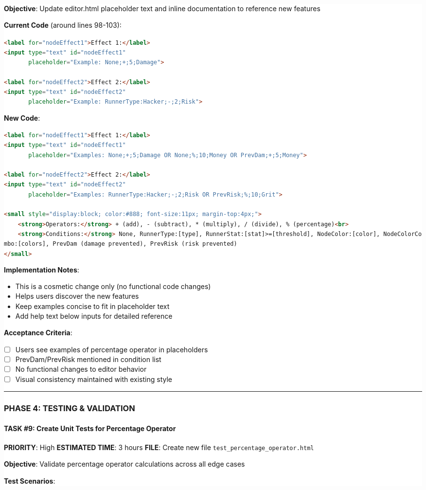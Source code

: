 **Objective**: Update editor.html placeholder text and inline documentation to reference new features

**Current Code** (around lines 98-103):
```html
<label for="nodeEffect1">Effect 1:</label>
<input type="text" id="nodeEffect1"
       placeholder="Example: None;+;5;Damage">

<label for="nodeEffect2">Effect 2:</label>
<input type="text" id="nodeEffect2"
       placeholder="Example: RunnerType:Hacker;-;2;Risk">
```

**New Code**:
```html
<label for="nodeEffect1">Effect 1:</label>
<input type="text" id="nodeEffect1"
       placeholder="Examples: None;+;5;Damage OR None;%;10;Money OR PrevDam;+;5;Money">

<label for="nodeEffect2">Effect 2:</label>
<input type="text" id="nodeEffect2"
       placeholder="Examples: RunnerType:Hacker;-;2;Risk OR PrevRisk;%;10;Grit">

<small style="display:block; color:#888; font-size:11px; margin-top:4px;">
    <strong>Operators:</strong> + (add), - (subtract), * (multiply), / (divide), % (percentage)<br>
    <strong>Conditions:</strong> None, RunnerType:[type], RunnerStat:[stat]>=[threshold], NodeColor:[color], NodeColorCombo:[colors], PrevDam (damage prevented), PrevRisk (risk prevented)
</small>
```

**Implementation Notes**:
- This is a cosmetic change only (no functional code changes)
- Helps users discover the new features
- Keep examples concise to fit in placeholder text
- Add help text below inputs for detailed reference

**Acceptance Criteria**:
- [ ] Users see examples of percentage operator in placeholders
- [ ] PrevDam/PrevRisk mentioned in condition list
- [ ] No functional changes to editor behavior
- [ ] Visual consistency maintained with existing style

---

### PHASE 4: TESTING & VALIDATION

#### TASK #9: Create Unit Tests for Percentage Operator
**PRIORITY**: High
**ESTIMATED TIME**: 3 hours
**FILE**: Create new file `test_percentage_operator.html`

**Objective**: Validate percentage operator calculations across all edge cases

**Test Scenarios**:

